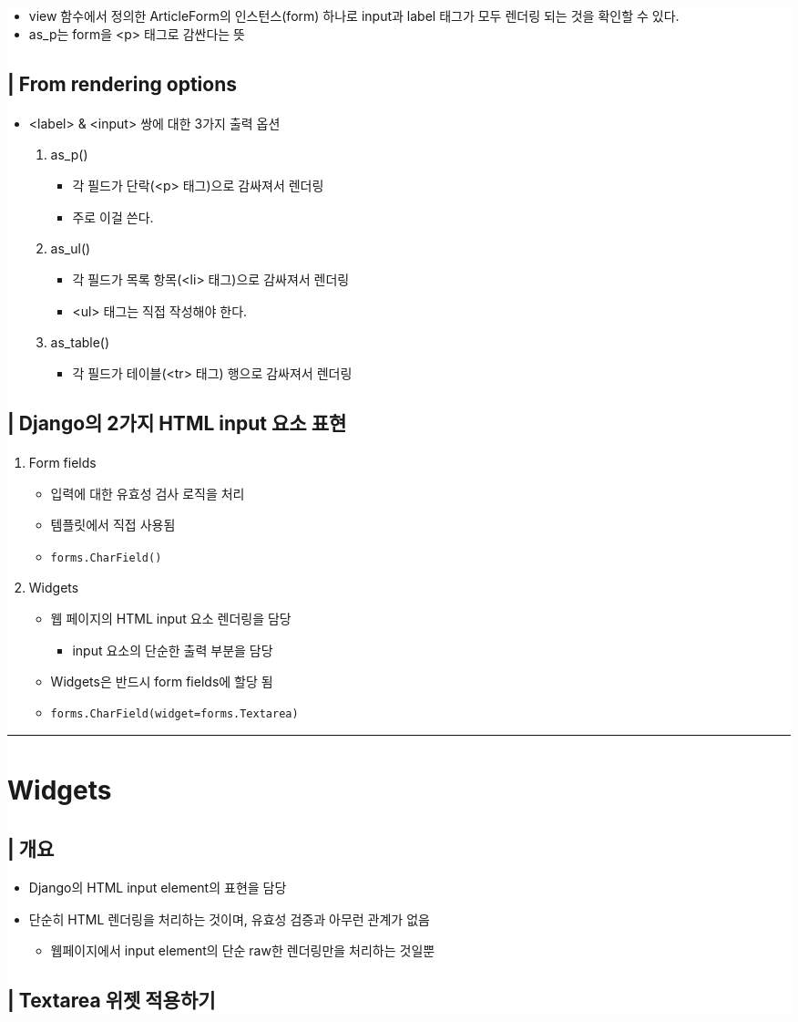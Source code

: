- view 함수에서 정의한 ArticleForm의 인스턴스(form) 하나로 input과 label 태그가 모두 렌더링 되는 것을 확인할 수 있다.
- as_p는 form을 \<p> 태그로 감싼다는 뜻

## | From rendering options

- \<label> & \<input> 쌍에 대한 3가지 출력 옵션
  
  1. as_p()
     
     - 각 필드가 단락(\<p> 태그)으로 감싸져서 렌더링
     
     - 주로 이걸 쓴다.
  
  2. as_ul()
     
     - 각 필드가 목록 항목(\<li> 태그)으로 감싸져서 렌더링
     
     - \<ul> 태그는 직접 작성해야 한다.
  
  3. as_table()
     
     - 각 필드가 테이블(\<tr> 태그) 행으로 감싸져서 렌더링 

## | Django의 2가지 HTML input 요소 표현

1. Form fields
   
   - 입력에 대한 유효성 검사 로직을 처리
   
   - 템플릿에서 직접 사용됨
   
   - `forms.CharField()`

2. Widgets
   
   - 웹 페이지의 HTML input 요소 렌더링을 담당
     
     - input 요소의 단순한 출력 부분을 담당
   
   - Widgets은 반드시 form fields에 할당 됨
   
   - `forms.CharField(widget=forms.Textarea)`

---

# Widgets

## | 개요

- Django의 HTML input element의 표현을 담당

- 단순히 HTML 렌더링을 처리하는 것이며, 유효성 검증과 아무런 관계가 없음
  
  - 웹페이지에서 input element의 단순 raw한 렌더링만을 처리하는 것일뿐

## | Textarea 위젯 적용하기
